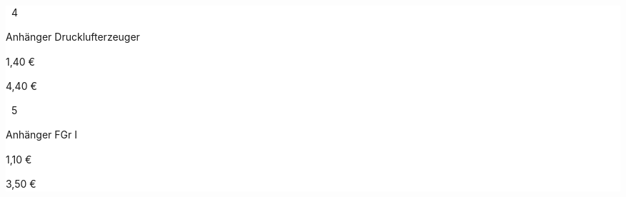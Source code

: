 </tr>

<tr>

<td style="border-right: 0.5pt solid ; border-bottom: 0.5pt solid ; " align="center" valign="top" charoff="50">

  4

</td>

<td style="border-right: 0.5pt solid ; border-bottom: 0.5pt solid ; " align="left" valign="top" charoff="50">

Anhänger Drucklufterzeuger

</td>

<td style="border-right: 0.5pt solid ; border-bottom: 0.5pt solid ; " align="char" valign="top" char="," charoff="50">

1,40 €

</td>

<td style="border-bottom: 0.5pt solid ; " align="char" valign="top" char="," charoff="50">

4,40 €

</td>

</tr>

<tr>

<td style="border-right: 0.5pt solid ; border-bottom: 0.5pt solid ; " align="center" valign="top" charoff="50">

  5

</td>

<td style="border-right: 0.5pt solid ; border-bottom: 0.5pt solid ; " align="left" valign="top" charoff="50">

Anhänger FGr I

</td>

<td style="border-right: 0.5pt solid ; border-bottom: 0.5pt solid ; " align="char" valign="top" char="," charoff="50">

1,10 €

</td>

<td style="border-bottom: 0.5pt solid ; " align="char" valign="top" char="," charoff="50">

3,50 €

</td>

</tr>
